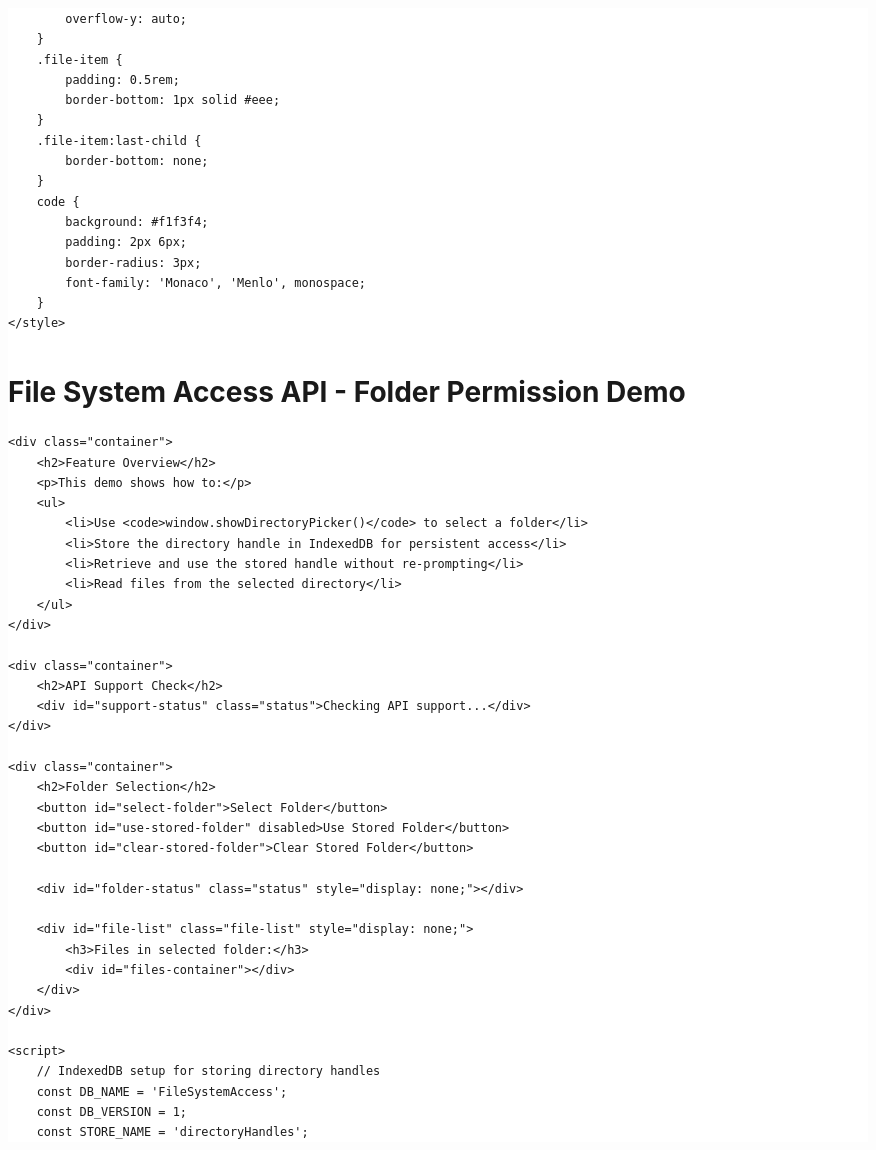             overflow-y: auto;
        }
        .file-item {
            padding: 0.5rem;
            border-bottom: 1px solid #eee;
        }
        .file-item:last-child {
            border-bottom: none;
        }
        code {
            background: #f1f3f4;
            padding: 2px 6px;
            border-radius: 3px;
            font-family: 'Monaco', 'Menlo', monospace;
        }
    </style>
</head>
<body>
    <h1>File System Access API - Folder Permission Demo</h1>

    <div class="container">
        <h2>Feature Overview</h2>
        <p>This demo shows how to:</p>
        <ul>
            <li>Use <code>window.showDirectoryPicker()</code> to select a folder</li>
            <li>Store the directory handle in IndexedDB for persistent access</li>
            <li>Retrieve and use the stored handle without re-prompting</li>
            <li>Read files from the selected directory</li>
        </ul>
    </div>

    <div class="container">
        <h2>API Support Check</h2>
        <div id="support-status" class="status">Checking API support...</div>
    </div>

    <div class="container">
        <h2>Folder Selection</h2>
        <button id="select-folder">Select Folder</button>
        <button id="use-stored-folder" disabled>Use Stored Folder</button>
        <button id="clear-stored-folder">Clear Stored Folder</button>

        <div id="folder-status" class="status" style="display: none;"></div>

        <div id="file-list" class="file-list" style="display: none;">
            <h3>Files in selected folder:</h3>
            <div id="files-container"></div>
        </div>
    </div>

    <script>
        // IndexedDB setup for storing directory handles
        const DB_NAME = 'FileSystemAccess';
        const DB_VERSION = 1;
        const STORE_NAME = 'directoryHandles';
